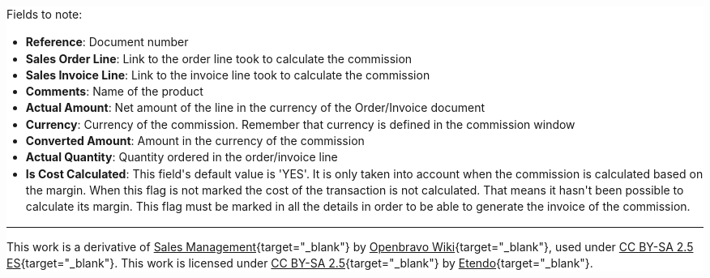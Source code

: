 Fields to note:

- **Reference**: Document number
- **Sales Order Line**: Link to the order line took to calculate the commission
- **Sales Invoice Line**: Link to the invoice line took to calculate the commission
- **Comments**: Name of the product
- **Actual Amount**: Net amount of the line in the currency of the Order/Invoice document
- **Currency**: Currency of the commission. Remember that currency is defined in the commission window
- **Converted Amount**: Amount in the currency of the commission
- **Actual Quantity**: Quantity ordered in the order/invoice line
- **Is Cost Calculated**: This field's default value is 'YES'. It is only taken into account when the commission is calculated based on the margin. When this flag is not marked the cost of the transaction is not calculated. That means it hasn't been possible to calculate its margin. This flag must be marked in all the details in order to be able to generate the invoice of the commission.

---

This work is a derivative of [Sales Management](http://wiki.openbravo.com/wiki/Sales_Management){target="_blank"} by [Openbravo Wiki](http://wiki.openbravo.com/wiki/Welcome_to_Openbravo){target="_blank"}, used under [CC BY-SA 2.5 ES](https://creativecommons.org/licenses/by-sa/2.5/es/){target="_blank"}. This work is licensed under [CC BY-SA 2.5](https://creativecommons.org/licenses/by-sa/2.5/){target="_blank"} by [Etendo](https://etendo.software){target="_blank"}.
